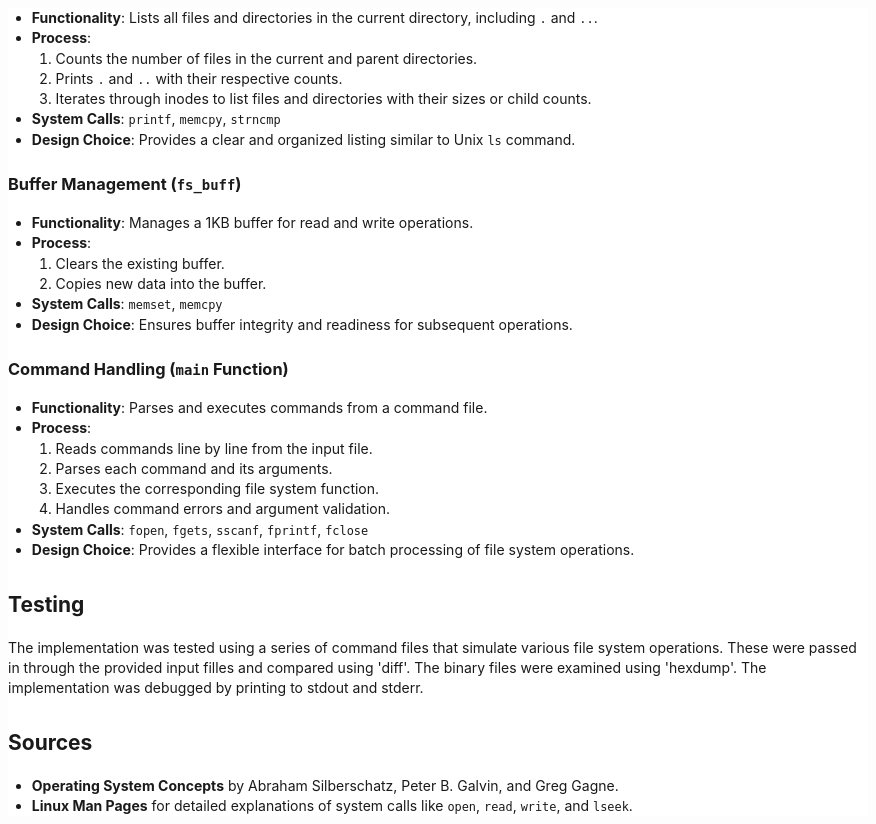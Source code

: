 - **Functionality**: Lists all files and directories in the current directory, including `.` and `..`.
- **Process**:
  1. Counts the number of files in the current and parent directories.
  2. Prints `.` and `..` with their respective counts.
  3. Iterates through inodes to list files and directories with their sizes or child counts.
- **System Calls**: `printf`, `memcpy`, `strncmp`
- **Design Choice**: Provides a clear and organized listing similar to Unix `ls` command.

### Buffer Management (`fs_buff`)

- **Functionality**: Manages a 1KB buffer for read and write operations.
- **Process**:
  1. Clears the existing buffer.
  2. Copies new data into the buffer.
- **System Calls**: `memset`, `memcpy`
- **Design Choice**: Ensures buffer integrity and readiness for subsequent operations.

### Command Handling (`main` Function)

- **Functionality**: Parses and executes commands from a command file.
- **Process**:
  1. Reads commands line by line from the input file.
  2. Parses each command and its arguments.
  3. Executes the corresponding file system function.
  4. Handles command errors and argument validation.
- **System Calls**: `fopen`, `fgets`, `sscanf`, `fprintf`, `fclose`
- **Design Choice**: Provides a flexible interface for batch processing of file system operations.

## Testing

The implementation was tested using a series of command files that simulate various file system operations. These were passed in through the provided input filles and compared using 'diff'. The binary files were examined using 'hexdump'.
The implementation was debugged by printing to stdout and stderr.

## Sources

- **Operating System Concepts** by Abraham Silberschatz, Peter B. Galvin, and Greg Gagne.
- **Linux Man Pages** for detailed explanations of system calls like `open`, `read`, `write`, and `lseek`.

